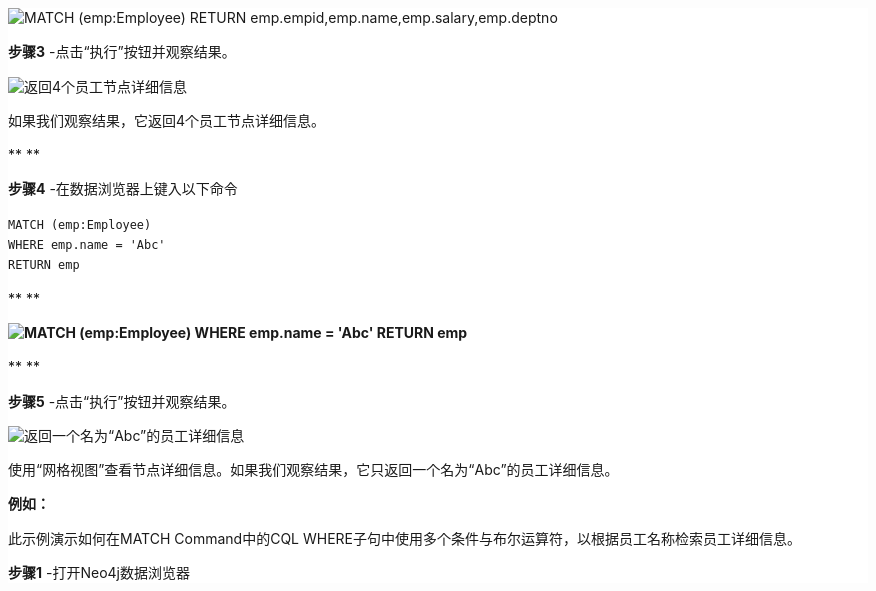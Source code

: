 



![MATCH (emp:Employee) RETURN emp.empid,emp.name,emp.salary,emp.deptno](https://atts.w3cschool.cn/attachments/day_161226/201612261819349206.png)





**步骤3** -点击“执行”按钮并观察结果。





![返回4个员工节点详细信息](https://atts.w3cschool.cn/attachments/day_161226/201612261820099498.png)

如果我们观察结果，它返回4个员工节点详细信息。



**
**

**步骤4** -在数据浏览器上键入以下命令

```
MATCH (emp:Employee) 
WHERE emp.name = 'Abc'
RETURN emp
```

**
**



**![MATCH (emp:Employee)  WHERE emp.name = 'Abc' RETURN emp](https://atts.w3cschool.cn/attachments/day_161226/201612261821005897.png)**





**
**

**步骤5** -点击“执行”按钮并观察结果。





![返回一个名为“Abc”的员工详细信息](https://atts.w3cschool.cn/attachments/day_161226/201612261821315567.png)

使用“网格视图”查看节点详细信息。如果我们观察结果，它只返回一个名为“Abc”的员工详细信息。





**例如：**

此示例演示如何在MATCH Command中的CQL WHERE子句中使用多个条件与布尔运算符，以根据员工名称检索员工详细信息。



**步骤1** -打开Neo4j数据浏览器
